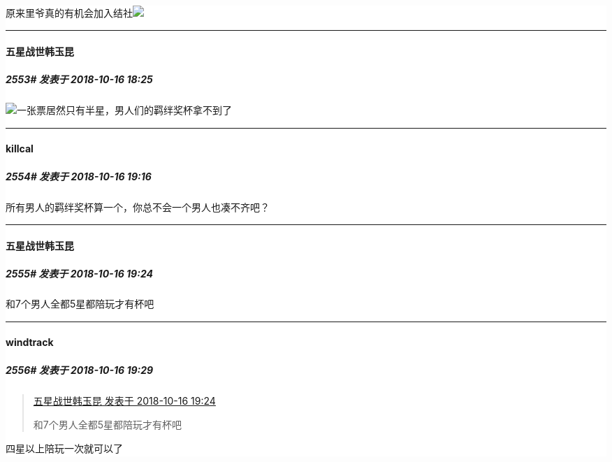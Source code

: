 


原来里爷真的有机会加入结社<img src="https://static.saraba1st.com/image/smiley/face2017/068.png" referrerpolicy="no-referrer">







-----

####  五星战世韩玉昆  
##### 2553#       发表于 2018-10-16 18:25



<img src="https://static.saraba1st.com/image/smiley/face2017/068.png" referrerpolicy="no-referrer">一张票居然只有半星，男人们的羁绊奖杯拿不到了







-----

####  killcal  
##### 2554#       发表于 2018-10-16 19:16




所有男人的羁绊奖杯算一个，你总不会一个男人也凑不齐吧？







-----

####  五星战世韩玉昆  
##### 2555#       发表于 2018-10-16 19:24




和7个男人全都5星都陪玩才有杯吧







-----

####  windtrack  
##### 2556#       发表于 2018-10-16 19:29



<blockquote><a href="httphttps://bbs.saraba1st.com/2b/forum.php?mod=redirect&amp;goto=findpost&amp;pid=41285958&amp;ptid=1592153" target="_blank">五星战世韩玉昆 发表于 2018-10-16 19:24</a>

和7个男人全都5星都陪玩才有杯吧</blockquote>
四星以上陪玩一次就可以了
